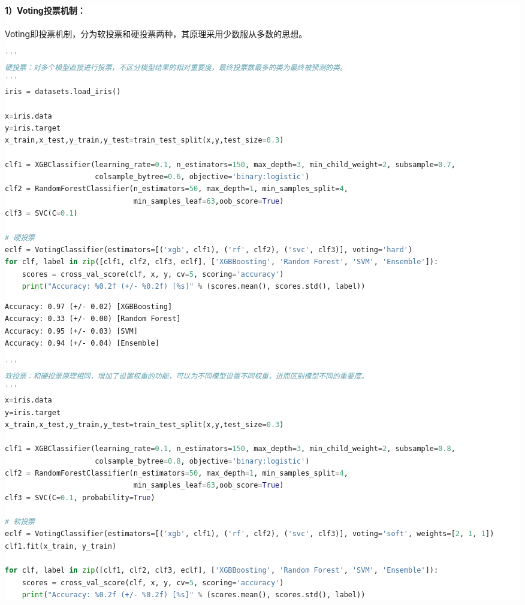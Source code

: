 #### 1）Voting投票机制：

Voting即投票机制，分为软投票和硬投票两种，其原理采用少数服从多数的思想。


```python
'''
硬投票：对多个模型直接进行投票，不区分模型结果的相对重要度，最终投票数最多的类为最终被预测的类。
'''
iris = datasets.load_iris()

x=iris.data
y=iris.target
x_train,x_test,y_train,y_test=train_test_split(x,y,test_size=0.3)

clf1 = XGBClassifier(learning_rate=0.1, n_estimators=150, max_depth=3, min_child_weight=2, subsample=0.7,
                     colsample_bytree=0.6, objective='binary:logistic')
clf2 = RandomForestClassifier(n_estimators=50, max_depth=1, min_samples_split=4,
                              min_samples_leaf=63,oob_score=True)
clf3 = SVC(C=0.1)

# 硬投票
eclf = VotingClassifier(estimators=[('xgb', clf1), ('rf', clf2), ('svc', clf3)], voting='hard')
for clf, label in zip([clf1, clf2, clf3, eclf], ['XGBBoosting', 'Random Forest', 'SVM', 'Ensemble']):
    scores = cross_val_score(clf, x, y, cv=5, scoring='accuracy')
    print("Accuracy: %0.2f (+/- %0.2f) [%s]" % (scores.mean(), scores.std(), label))
```

    Accuracy: 0.97 (+/- 0.02) [XGBBoosting]
    Accuracy: 0.33 (+/- 0.00) [Random Forest]
    Accuracy: 0.95 (+/- 0.03) [SVM]
    Accuracy: 0.94 (+/- 0.04) [Ensemble]



```python
'''
软投票：和硬投票原理相同，增加了设置权重的功能，可以为不同模型设置不同权重，进而区别模型不同的重要度。
'''
x=iris.data
y=iris.target
x_train,x_test,y_train,y_test=train_test_split(x,y,test_size=0.3)

clf1 = XGBClassifier(learning_rate=0.1, n_estimators=150, max_depth=3, min_child_weight=2, subsample=0.8,
                     colsample_bytree=0.8, objective='binary:logistic')
clf2 = RandomForestClassifier(n_estimators=50, max_depth=1, min_samples_split=4,
                              min_samples_leaf=63,oob_score=True)
clf3 = SVC(C=0.1, probability=True)

# 软投票
eclf = VotingClassifier(estimators=[('xgb', clf1), ('rf', clf2), ('svc', clf3)], voting='soft', weights=[2, 1, 1])
clf1.fit(x_train, y_train)

for clf, label in zip([clf1, clf2, clf3, eclf], ['XGBBoosting', 'Random Forest', 'SVM', 'Ensemble']):
    scores = cross_val_score(clf, x, y, cv=5, scoring='accuracy')
    print("Accuracy: %0.2f (+/- %0.2f) [%s]" % (scores.mean(), scores.std(), label))
```
